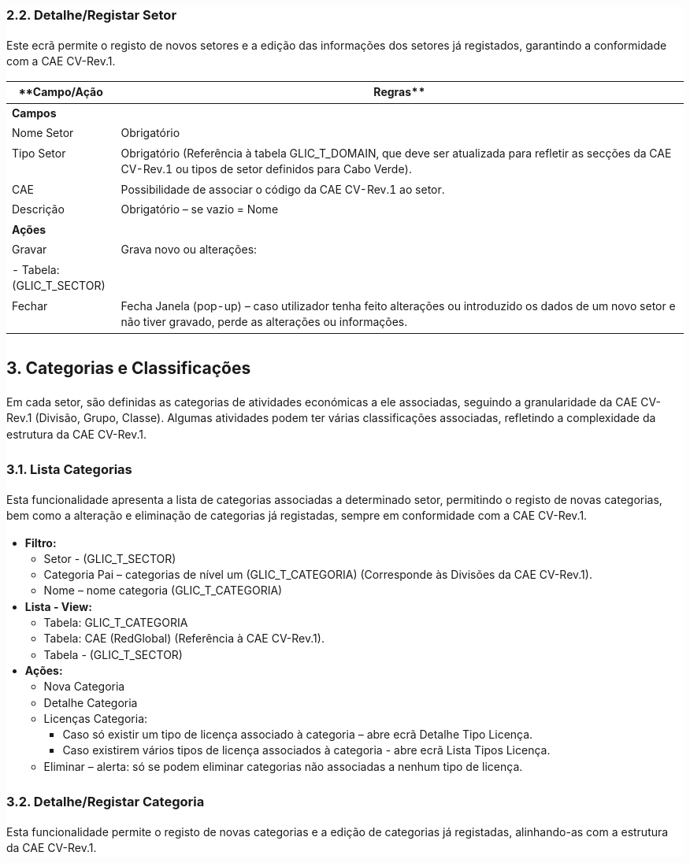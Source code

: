 ### 2.2. Detalhe/Registar Setor

Este ecrã permite o registo de novos setores e a edição das informações dos setores já registados, garantindo a conformidade com a CAE CV-Rev.1.

**Campo/Ação | Regras**
---|---
**Campos** | 
Nome Setor | Obrigatório
Tipo Setor | Obrigatório (Referência à tabela GLIC_T_DOMAIN, que deve ser atualizada para refletir as secções da CAE CV-Rev.1 ou tipos de setor definidos para Cabo Verde).
CAE | Possibilidade de associar o código da CAE CV-Rev.1 ao setor.
Descrição | Obrigatório – se vazio = Nome
**Ações** | 
Gravar | Grava novo ou alterações:
 | - Tabela: (GLIC_T_SECTOR)
Fechar | Fecha Janela (pop-up) – caso utilizador tenha feito alterações ou introduzido os dados de um novo setor e não tiver gravado, perde as alterações ou informações.


## 3. Categorias e Classificações

Em cada setor, são definidas as categorias de atividades económicas a ele associadas, seguindo a granularidade da CAE CV-Rev.1 (Divisão, Grupo, Classe). Algumas atividades podem ter várias classificações associadas, refletindo a complexidade da estrutura da CAE CV-Rev.1.

### 3.1. Lista Categorias

Esta funcionalidade apresenta a lista de categorias associadas a determinado setor, permitindo o registo de novas categorias, bem como a alteração e eliminação de categorias já registadas, sempre em conformidade com a CAE CV-Rev.1.

*   **Filtro:**
    *   Setor - (GLIC_T_SECTOR)
    *   Categoria Pai – categorias de nível um (GLIC_T_CATEGORIA) (Corresponde às Divisões da CAE CV-Rev.1).
    *   Nome – nome categoria (GLIC_T_CATEGORIA)
*   **Lista - View:**
    *   Tabela: GLIC_T_CATEGORIA
    *   Tabela: CAE (RedGlobal) (Referência à CAE CV-Rev.1).
    *   Tabela - (GLIC_T_SECTOR)
*   **Ações:**
    *   Nova Categoria
    *   Detalhe Categoria
    *   Licenças Categoria:
        *   Caso só existir um tipo de licença associado à categoria – abre ecrã Detalhe Tipo Licença.
        *   Caso existirem vários tipos de licença associados à categoria - abre ecrã Lista Tipos Licença.
    *   Eliminar – alerta: só se podem eliminar categorias não associadas a nenhum tipo de licença.

### 3.2. Detalhe/Registar Categoria

Esta funcionalidade permite o registo de novas categorias e a edição de categorias já registadas, alinhando-as com a estrutura da CAE CV-Rev.1.
